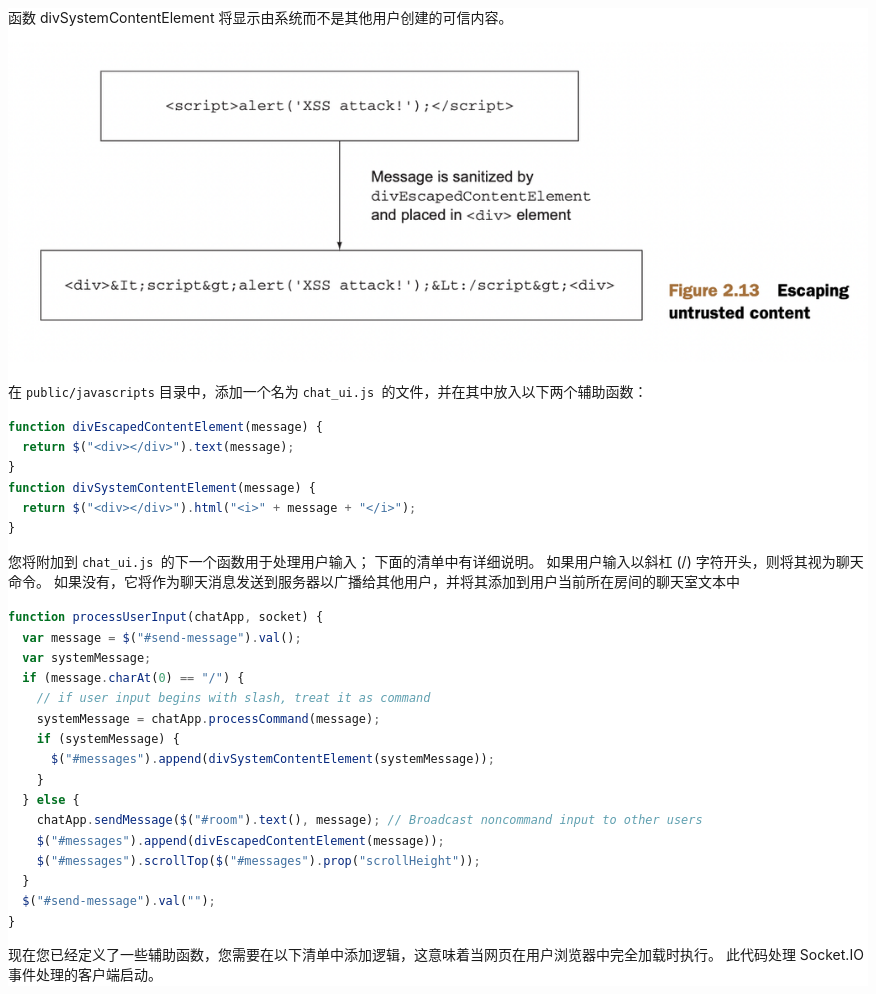 函数 divSystemContentElement 将显示由系统而不是其他用户创建的可信内容。

![1693464605525](image/nodeInAction/1693464605525.png)

在 `public/javascripts` 目录中，添加一个名为 `chat_ui.js `的文件，并在其中放入以下两个辅助函数：

```javascript
function divEscapedContentElement(message) {
  return $("<div></div>").text(message);
}
function divSystemContentElement(message) {
  return $("<div></div>").html("<i>" + message + "</i>");
}
```

您将附加到 `chat_ui.js `的下一个函数用于处理用户输入； 下面的清单中有详细说明。 如果用户输入以斜杠 (/) 字符开头，则将其视为聊天命令。 如果没有，它将作为聊天消息发送到服务器以广播给其他用户，并将其添加到用户当前所在房间的聊天室文本中

```javascript
function processUserInput(chatApp, socket) {
  var message = $("#send-message").val();
  var systemMessage;
  if (message.charAt(0) == "/") {
    // if user input begins with slash, treat it as command
    systemMessage = chatApp.processCommand(message);
    if (systemMessage) {
      $("#messages").append(divSystemContentElement(systemMessage));
    }
  } else {
    chatApp.sendMessage($("#room").text(), message); // Broadcast noncommand input to other users
    $("#messages").append(divEscapedContentElement(message));
    $("#messages").scrollTop($("#messages").prop("scrollHeight"));
  }
  $("#send-message").val("");
}
```

现在您已经定义了一些辅助函数，您需要在以下清单中添加逻辑，这意味着当网页在用户浏览器中完全加载时执行。 此代码处理 Socket.IO 事件处理的客户端启动。
